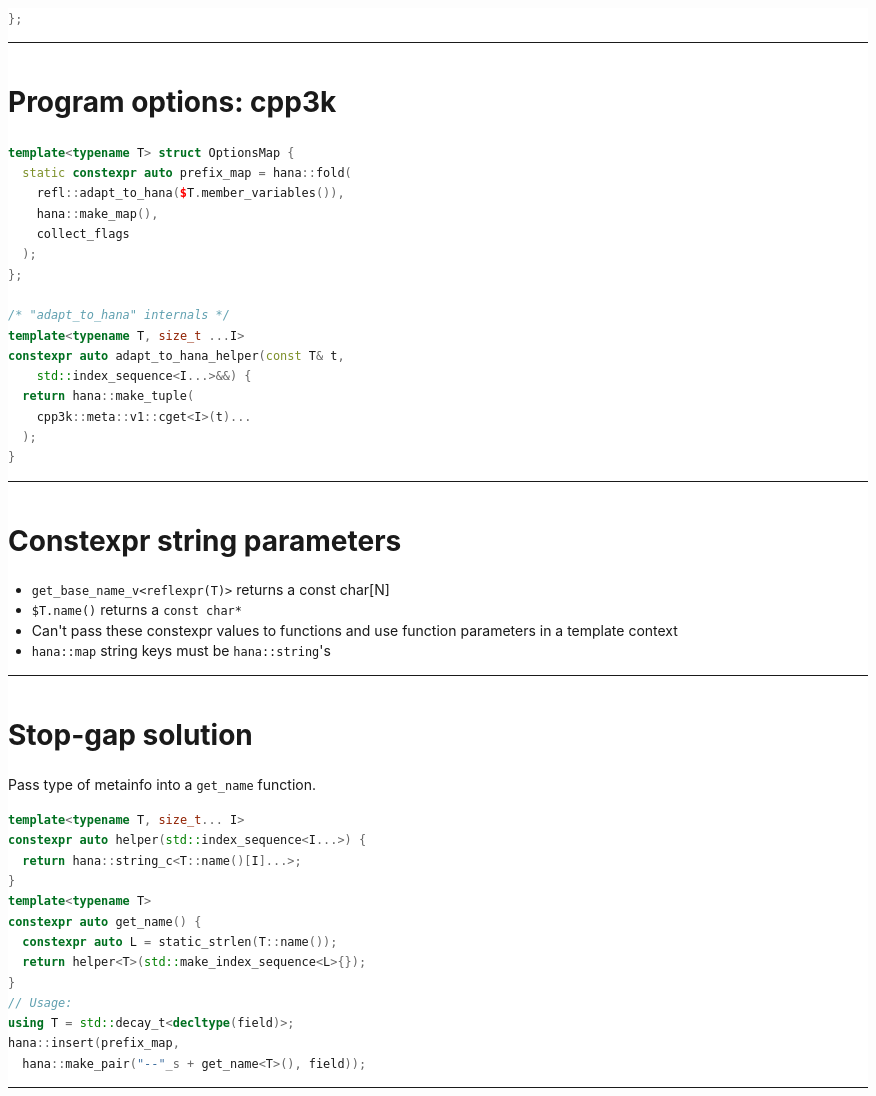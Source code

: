 ```c++
};
```

---

# Program options: cpp3k

```c++
template<typename T> struct OptionsMap {
  static constexpr auto prefix_map = hana::fold(
    refl::adapt_to_hana($T.member_variables()),
    hana::make_map(),
    collect_flags
  );
};

/* "adapt_to_hana" internals */
template<typename T, size_t ...I>
constexpr auto adapt_to_hana_helper(const T& t,
    std::index_sequence<I...>&&) {
  return hana::make_tuple(
    cpp3k::meta::v1::cget<I>(t)...
  );
}
```

---

# Constexpr string parameters

- `get_base_name_v<reflexpr(T)>` returns a const char[N]
- `$T.name()` returns a `const char*`
- Can't pass these constexpr values to functions and use function parameters in a template context
- `hana::map` string keys must be `hana::string`'s

---
# Stop-gap solution

Pass type of metainfo into a `get_name` function.

```c++
template<typename T, size_t... I>
constexpr auto helper(std::index_sequence<I...>) {
  return hana::string_c<T::name()[I]...>;
}
template<typename T>
constexpr auto get_name() {
  constexpr auto L = static_strlen(T::name());
  return helper<T>(std::make_index_sequence<L>{});
}
// Usage:
using T = std::decay_t<decltype(field)>;
hana::insert(prefix_map,
  hana::make_pair("--"_s + get_name<T>(), field));
```

---